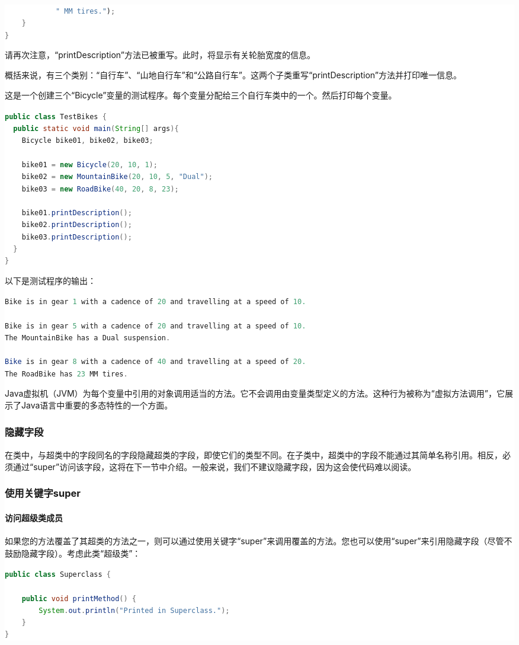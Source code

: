 ```java
            " MM tires.");
    }
}
```

请再次注意，“printDescription”方法已被重写。此时，将显示有关轮胎宽度的信息。

概括来说，有三个类别：“自行车”、“山地自行车”和“公路自行车”。这两个子类重写“printDescription”方法并打印唯一信息。

这是一个创建三个“Bicycle”变量的测试程序。每个变量分配给三个自行车类中的一个。然后打印每个变量。

```java
public class TestBikes {
  public static void main(String[] args){
    Bicycle bike01, bike02, bike03;

    bike01 = new Bicycle(20, 10, 1);
    bike02 = new MountainBike(20, 10, 5, "Dual");
    bike03 = new RoadBike(40, 20, 8, 23);

    bike01.printDescription();
    bike02.printDescription();
    bike03.printDescription();
  }
}
```

以下是测试程序的输出：

```java
Bike is in gear 1 with a cadence of 20 and travelling at a speed of 10. 

Bike is in gear 5 with a cadence of 20 and travelling at a speed of 10. 
The MountainBike has a Dual suspension.

Bike is in gear 8 with a cadence of 40 and travelling at a speed of 20. 
The RoadBike has 23 MM tires.
```

Java虚拟机（JVM）为每个变量中引用的对象调用适当的方法。它不会调用由变量类型定义的方法。这种行为被称为“虚拟方法调用”，它展示了Java语言中重要的多态特性的一个方面。

### 隐藏字段

在类中，与超类中的字段同名的字段隐藏超类的字段，即使它们的类型不同。在子类中，超类中的字段不能通过其简单名称引用。相反，必须通过“super”访问该字段，这将在下一节中介绍。一般来说，我们不建议隐藏字段，因为这会使代码难以阅读。

### 使用关键字super

#### 访问超级类成员

如果您的方法覆盖了其超类的方法之一，则可以通过使用关键字“super”来调用覆盖的方法。您也可以使用“super”来引用隐藏字段（尽管不鼓励隐藏字段）。考虑此类“超级类”：

```java
public class Superclass {

    public void printMethod() {
        System.out.println("Printed in Superclass.");
    }
}
```
